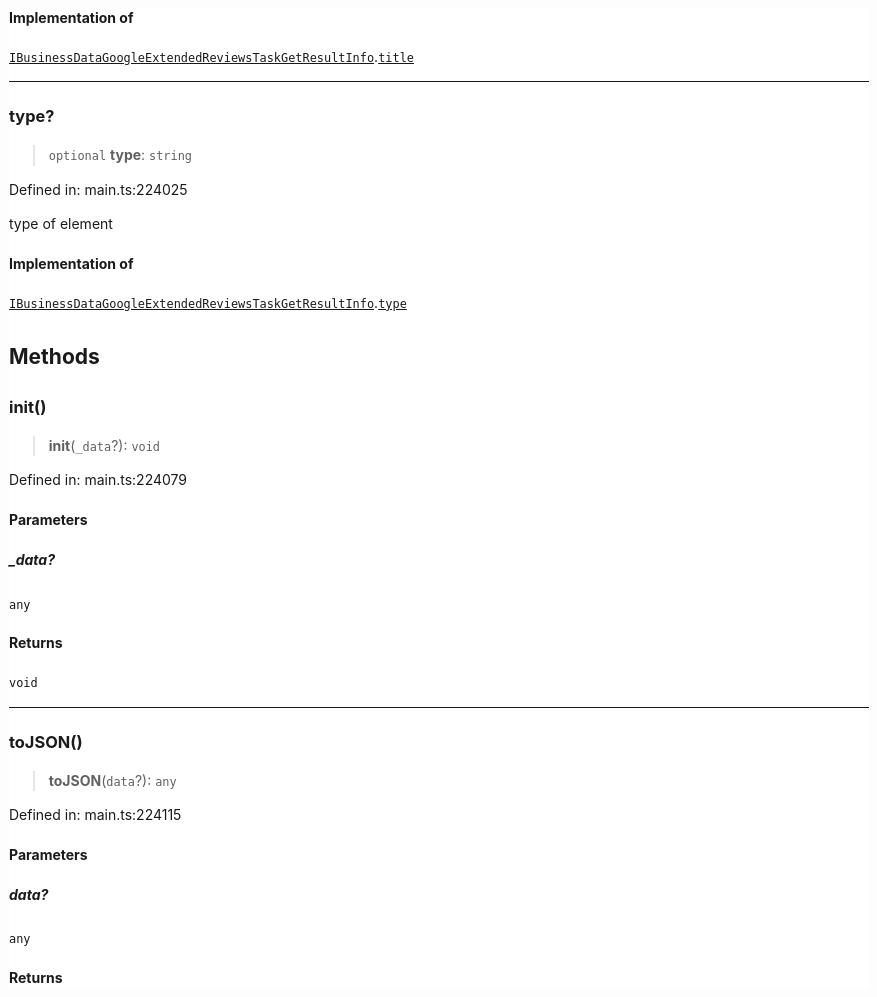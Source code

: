 #### Implementation of

[`IBusinessDataGoogleExtendedReviewsTaskGetResultInfo`](../interfaces/IBusinessDataGoogleExtendedReviewsTaskGetResultInfo.md).[`title`](../interfaces/IBusinessDataGoogleExtendedReviewsTaskGetResultInfo.md#title)

***

### type?

> `optional` **type**: `string`

Defined in: main.ts:224025

type of element

#### Implementation of

[`IBusinessDataGoogleExtendedReviewsTaskGetResultInfo`](../interfaces/IBusinessDataGoogleExtendedReviewsTaskGetResultInfo.md).[`type`](../interfaces/IBusinessDataGoogleExtendedReviewsTaskGetResultInfo.md#type)

## Methods

### init()

> **init**(`_data`?): `void`

Defined in: main.ts:224079

#### Parameters

##### \_data?

`any`

#### Returns

`void`

***

### toJSON()

> **toJSON**(`data`?): `any`

Defined in: main.ts:224115

#### Parameters

##### data?

`any`

#### Returns
